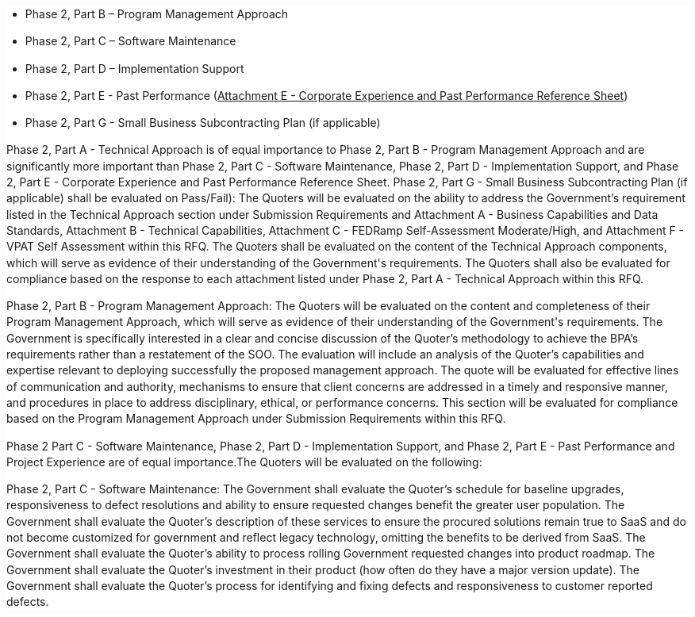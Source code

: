 -   Phase 2, Part B – Program Management Approach

-   Phase 2, Part C – Software Maintenance

-   Phase 2, Part D – Implementation Support

-   Phase 2, Part E - Past Performance ([Attachment E - Corporate
    Experience and Past Performance Reference Sheet](https://github.com/18F/GSA-SaaS-Payroll-RFQ-BPA/blob/master/Solicitation%20Documents/Draft%20Attachment%20E%20-%20Corporate%20Experience%20Statement%20and%20Past%20Performance%20Questionnaire.docx?raw=true))

-   Phase 2, Part G - Small Business Subcontracting Plan (if applicable)

Phase 2, Part A - Technical Approach is of equal importance to Phase 2,
Part B - Program Management Approach and are significantly more
important than Phase 2, Part C - Software Maintenance, Phase 2, Part D -
Implementation Support, and Phase 2, Part E - Corporate Experience and
Past Performance Reference Sheet. Phase 2, Part G - Small Business
Subcontracting Plan (if applicable) shall be evaluated on Pass/Fail):
The Quoters will be evaluated on the ability to address the Government’s
requirement listed in the Technical Approach section under Submission
Requirements and Attachment A - Business Capabilities and Data
Standards, Attachment B - Technical Capabilities, Attachment C - FEDRamp
Self-Assessment Moderate/High, and Attachment F - VPAT Self Assessment
within this RFQ. The Quoters shall be evaluated on the content of the
Technical Approach components, which will serve as evidence of their
understanding of the Government's requirements. The Quoters shall also
be evaluated for compliance based on the response to each attachment
listed under Phase 2, Part A - Technical Approach within this RFQ.

Phase 2, Part B - Program Management Approach: The Quoters will be
evaluated on the content and completeness of their Program Management
Approach, which will serve as evidence of their understanding of the
Government's requirements. The Government is specifically interested in
a clear and concise discussion of the Quoter’s methodology to achieve
the BPA’s requirements rather than a restatement of the SOO. The
evaluation will include an analysis of the Quoter’s capabilities and
expertise relevant to deploying successfully the proposed management
approach. The quote will be evaluated for effective lines of
communication and authority, mechanisms to ensure that client concerns
are addressed in a timely and responsive manner, and procedures in place
to address disciplinary, ethical, or performance concerns. This section
will be evaluated for compliance based on the Program Management
Approach under Submission Requirements within this RFQ.

Phase 2 Part C - Software Maintenance, Phase 2, Part D - Implementation
Support, and Phase 2, Part E - Past Performance and Project Experience
are of equal importance.The Quoters will be evaluated on the following:

Phase 2, Part C - Software Maintenance: The Government shall evaluate
the Quoter’s schedule for baseline upgrades, responsiveness to defect
resolutions and ability to ensure requested changes benefit the greater
user population. The Government shall evaluate the Quoter’s description
of these services to ensure the procured solutions remain true to SaaS
and do not become customized for government and reflect legacy
technology, omitting the benefits to be derived from SaaS. The
Government shall evaluate the Quoter’s ability to process rolling
Government requested changes into product roadmap. The Government shall
evaluate the Quoter’s investment in their product (how often do they
have a major version update). The Government shall evaluate the Quoter’s
process for identifying and fixing defects and responsiveness to
customer reported defects.
